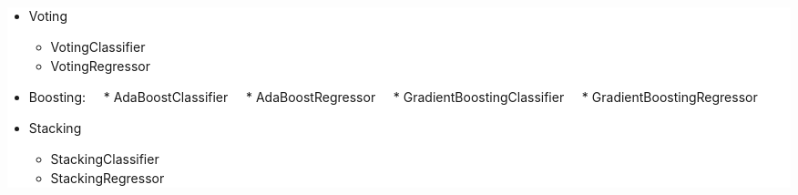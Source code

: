 * Voting
	* VotingClassifier
	* VotingRegressor

* Boosting:
    * AdaBoostClassifier
    * AdaBoostRegressor
    * GradientBoostingClassifier
    * GradientBoostingRegressor

* Stacking
	* StackingClassifier
	* StackingRegressor




